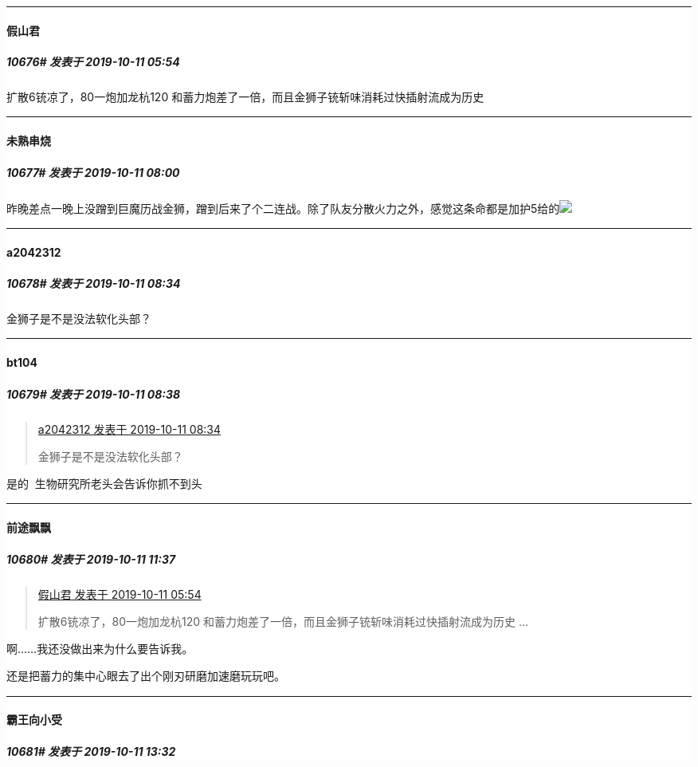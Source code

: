 
-----

####  假山君  
##### 10676#       发表于 2019-10-11 05:54


扩散6铳凉了，80一炮加龙杭120 和蓄力炮差了一倍，而且金狮子铳斩味消耗过快插射流成为历史


-----

####  未熟串烧  
##### 10677#       发表于 2019-10-11 08:00


昨晚差点一晚上没蹭到巨魔历战金狮，蹭到后来了个二连战。除了队友分散火力之外，感觉这条命都是加护5给的<img src="https://static.saraba1st.com/image/smiley/face2017/068.png" referrerpolicy="no-referrer">


-----

####  a2042312  
##### 10678#       发表于 2019-10-11 08:34


金狮子是不是没法软化头部？


-----

####  bt104  
##### 10679#       发表于 2019-10-11 08:38


<blockquote><a href="httphttps://bbs.saraba1st.com/2b/forum.php?mod=redirect&amp;goto=findpost&amp;pid=45184919&amp;ptid=1515235" target="_blank">a2042312 发表于 2019-10-11 08:34</a>

金狮子是不是没法软化头部？</blockquote>
是的  生物研究所老头会告诉你抓不到头


-----

####  前途飘飘  
##### 10680#       发表于 2019-10-11 11:37


<blockquote><a href="httphttps://bbs.saraba1st.com/2b/forum.php?mod=redirect&amp;goto=findpost&amp;pid=45184608&amp;ptid=1515235" target="_blank">假山君 发表于 2019-10-11 05:54</a>

扩散6铳凉了，80一炮加龙杭120 和蓄力炮差了一倍，而且金狮子铳斩味消耗过快插射流成为历史 ...</blockquote>
啊……我还没做出来为什么要告诉我。


还是把蓄力的集中心眼去了出个刚刃研磨加速磨玩玩吧。


-----

####  霸王向小受  
##### 10681#       发表于 2019-10-11 13:32
